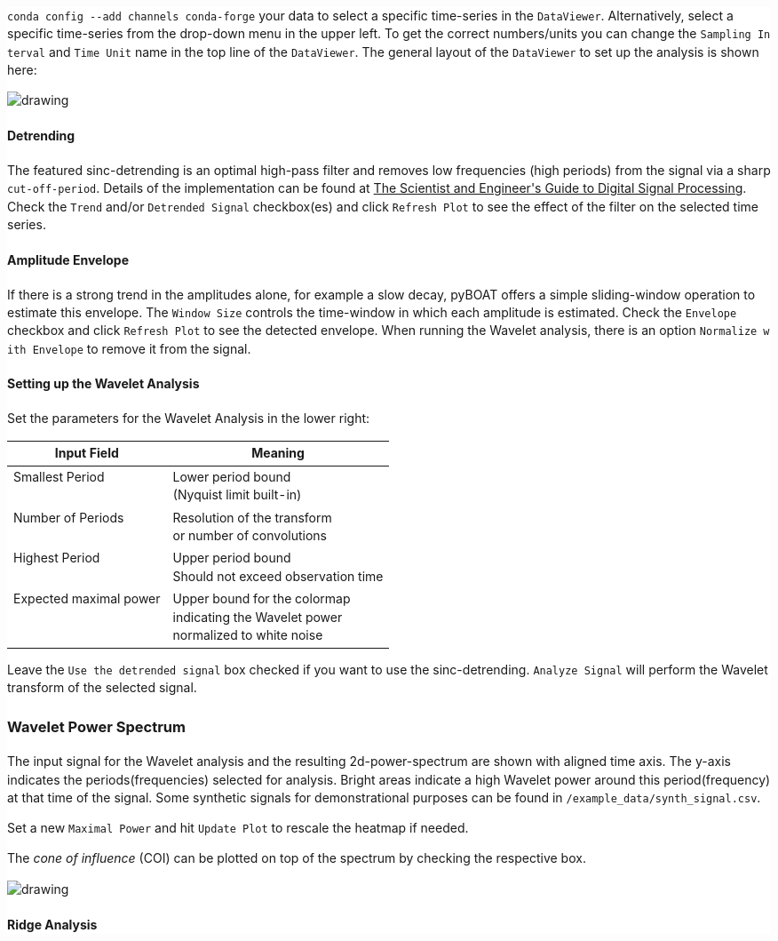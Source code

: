 ```conda config --add channels conda-forge```
your data to select a specific time-series in the ``` DataViewer ```. 
Alternatively, select a specific time-series from the drop-down menu in the upper left.
To get the correct numbers/units you can change the ```Sampling Interval```
and ```Time Unit``` name in the top line of the ``` DataViewer ```. 
The general layout of the ```DataViewer``` to set up the analysis is shown here:

<img src="./doc/DataViewer.png" alt="drawing" width="800"/>

#### Detrending  ####


The featured sinc-detrending is an optimal high-pass filter and removes low frequencies (high periods) 
from the signal via a sharp ``` cut-off-period ```. Details of the implementation can be found at 
[The Scientist and Engineer's Guide to Digital Signal Processing](http://www.dspguide.com/).
Check the ``` Trend ``` and/or ``` Detrended Signal ``` checkbox(es) 
and click ``` Refresh Plot ``` 
to see the effect of the filter on the selected time series.

#### Amplitude Envelope ####

If there is a strong trend in the amplitudes alone, for example a slow decay, pyBOAT offers
a simple sliding-window operation to estimate this envelope. The ```Window Size```
controls the time-window in which each amplitude is estimated. 
Check the ``` Envelope ``` checkbox and click ``` Refresh Plot ``` 
to see the detected envelope. When running the
Wavelet analysis, there is an option ```Normalize with Envelope``` to remove it
from the signal.

#### Setting up the Wavelet Analysis ####

Set the parameters for the Wavelet Analysis in the lower right:

| Input Field   | Meaning    |
| --- | --- |
| Smallest Period | Lower period bound <br> (Nyquist limit built-in)  |
| Number of Periods | Resolution of the transform <br> or number of convolutions             |   
| Highest Period | Upper period bound <br> Should not exceed observation time     |
| Expected maximal power | Upper bound for the colormap <br> indicating the Wavelet power <br> normalized to white noise |

Leave the ``` Use the detrended signal ``` box checked if you want to use the sinc-detrending. 
``` Analyze Signal ``` will perform the Wavelet transform of the selected signal. 

### Wavelet Power Spectrum  ###

The input signal for the Wavelet analysis and the resulting 2d-power-spectrum are shown with aligned time axis. 
The y-axis indicates the periods(frequencies) selected for analysis. 
Bright areas indicate a high Wavelet power around this period(frequency) at that time of the signal. Some synthetic signals
for demonstrational purposes can be found in ``` /example_data/synth_signal.csv ```.

Set a new ```Maximal Power``` and hit ```Update Plot``` to rescale the heatmap if needed.

The *cone of influence* (COI) can be plotted on top of the spectrum by checking the
respective box. 

<img src="./doc/spectrum.png" alt="drawing" width="500"/>


####  Ridge Analysis ####

```